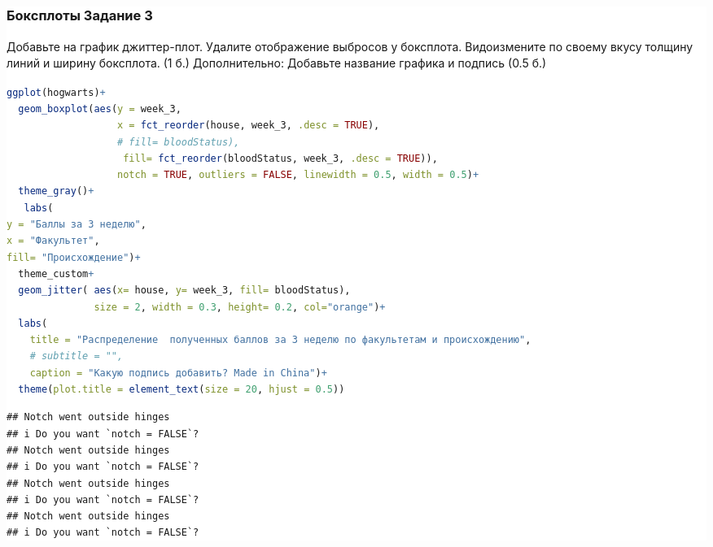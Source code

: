 ### Боксплоты Задание 3

Добавьте на график джиттер-плот. Удалите отображение выбросов у
боксплота. Видоизмените по своему вкусу толщину линий и ширину
боксплота. (1 б.) Дополнительно: Добавьте название графика и подпись
(0.5 б.)


``` r
ggplot(hogwarts)+
  geom_boxplot(aes(y = week_3,
                   x = fct_reorder(house, week_3, .desc = TRUE),
                   # fill= bloodStatus),
                    fill= fct_reorder(bloodStatus, week_3, .desc = TRUE)),
                   notch = TRUE, outliers = FALSE, linewidth = 0.5, width = 0.5)+
  theme_gray()+
   labs(
y = "Баллы за 3 неделю",
x = "Факультет",
fill= "Происхождение")+
  theme_custom+
  geom_jitter( aes(x= house, y= week_3, fill= bloodStatus),
               size = 2, width = 0.3, height= 0.2, col="orange")+
  labs(
    title = "Распределение  полученных баллов за 3 неделю по факультетам и происхождению",
    # subtitle = "",
    caption = "Какую подпись добавить? Made in China")+
  theme(plot.title = element_text(size = 20, hjust = 0.5))
```

```
## Notch went outside hinges
## i Do you want `notch = FALSE`?
## Notch went outside hinges
## i Do you want `notch = FALSE`?
## Notch went outside hinges
## i Do you want `notch = FALSE`?
## Notch went outside hinges
## i Do you want `notch = FALSE`?
```
